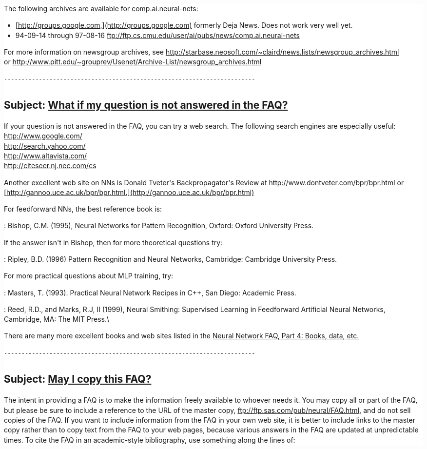 The following archives are available for comp.ai.neural-nets:

-   [http://groups.google.com,](http://groups.google.com) formerly
    Deja News. Does not work very well yet.
-   94-09-14 through 97-08-16
    <ftp://ftp.cs.cmu.edu/user/ai/pubs/news/comp.ai.neural-nets>

For more information on newsgroup archives, see
<http://starbase.neosoft.com/~claird/news.lists/newsgroup_archives.html>\
or
<http://www.pitt.edu/~grouprev/Usenet/Archive-List/newsgroup_archives.html>

    ------------------------------------------------------------------------

Subject: [What if my question is not answered in the FAQ?]()
------------------------------------------------------------

If your question is not answered in the FAQ, you can try a web search.
The following search engines are especially useful:\
<http://www.google.com/>\
<http://search.yahoo.com/>\
<http://www.altavista.com/>\
<http://citeseer.nj.nec.com/cs>

Another excellent web site on NNs is Donald Tveter's Backpropagator's
Review at <http://www.dontveter.com/bpr/bpr.html> or
[http://gannoo.uce.ac.uk/bpr/bpr.html.](http://gannoo.uce.ac.uk/bpr/bpr.html)

For feedforward NNs, the best reference book is:

:   Bishop, C.M. (1995), Neural Networks for Pattern Recognition,
    Oxford: Oxford University Press.

If the answer isn't in Bishop, then for more theoretical questions try:

:   Ripley, B.D. (1996) Pattern Recognition and Neural Networks,
    Cambridge: Cambridge University Press.

For more practical questions about MLP training, try:

:   Masters, T. (1993). Practical Neural Network Recipes in C++, San
    Diego: Academic Press.

:   Reed, R.D., and Marks, R.J, II (1999), Neural Smithing: Supervised
    Learning in Feedforward Artificial Neural Networks, Cambridge, MA:
    The MIT Press.\

There are many more excellent books and web sites listed in the [Neural
Network FAQ, Part 4: Books, data, etc.](FAQ4.html#questions)

    ------------------------------------------------------------------------

Subject: [May I copy this FAQ?]()
---------------------------------

The intent in providing a FAQ is to make the information freely
available to whoever needs it. You may copy all or part of the FAQ, but
please be sure to include a reference to the URL of the master copy,
ftp://ftp.sas.com/pub/neural/FAQ.html, and do not sell copies of the
FAQ. If you want to include information from the FAQ in your own web
site, it is better to include links to the master copy rather than to
copy text from the FAQ to your web pages, because various answers in the
FAQ are updated at unpredictable times. To cite the FAQ in an
academic-style bibliography, use something along the lines of:
